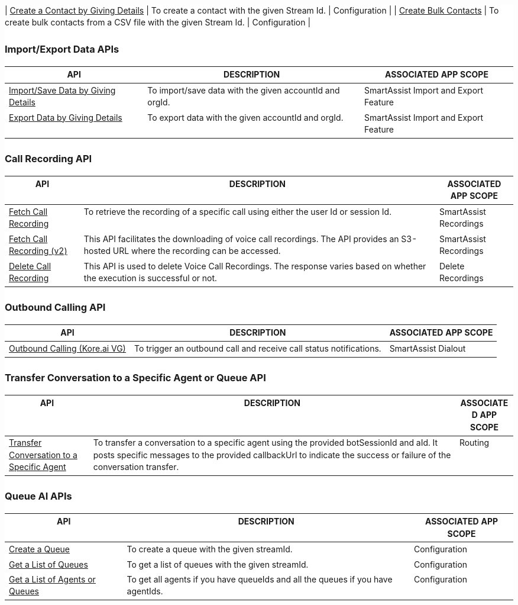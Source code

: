 | [Create a Contact by Giving Details](../contact-center/create-a-contact-by-giving-details.md)                        | To create a contact with the given Stream Id.                                                               | Configuration        |
| [Create Bulk Contacts](../contact-center/create-bulk-contacts.md)                                                    | To create bulk contacts from a CSV file with the given Stream Id.                                           | Configuration        |

### Import/Export Data APIs

| API                                                                                               | DESCRIPTION                                                                                           | ASSOCIATED APP SCOPE            |
|---------------------------------------------------------------------------------------------------|-------------------------------------------------------------------------------------------------------|--------------------------------|
| [Import/Save Data by Giving Details](../contact-center/import-or-save-data-by-giving-details.md)                     | To import/save data with the given accountId and orgId.                                              | SmartAssist Import and Export Feature |
| [Export Data by Giving Details](../contact-center/export-data-by-giving-details.md)                                   | To export data with the given accountId and orgId.                                                   | SmartAssist Import and Export Feature |

### Call Recording API

| API                                                                                               | DESCRIPTION                                                                                                                       | ASSOCIATED APP SCOPE |
|---------------------------------------------------------------------------------------------------|-----------------------------------------------------------------------------------------------------------------------------------|----------------------|
| [Fetch Call Recording](../contact-center/fetch-call-recording.md)                                                   | To retrieve the recording of a specific call using either the user Id or session Id.                                             | SmartAssist Recordings |
| [Fetch Call Recording (v2)](../contact-center/fetch-call-recording-(v2).md)                                         | This API facilitates the downloading of voice call recordings. The API provides an S3-hosted URL where the recording can be accessed. | SmartAssist Recordings |
| [Delete Call Recording](../contact-center/delete-call-recording.md)                                                 | This API is used to delete Voice Call Recordings. The response varies based on whether the execution is successful or not.        | Delete Recordings     |

### Outbound Calling API

| API                                                                                               | DESCRIPTION                                                                                                 | ASSOCIATED APP SCOPE |
|---------------------------------------------------------------------------------------------------|-------------------------------------------------------------------------------------------------------------|----------------------|
| [Outbound Calling (Kore.ai VG)](./outbound-calling-kore-ai-vg.md)                                               | To trigger an outbound call and receive call status notifications.                                           | SmartAssist Dialout  |

### Transfer Conversation to a Specific Agent or Queue API

| API                                                                                               | DESCRIPTION                                                                                                                      | ASSOCIATED APP SCOPE |
|---------------------------------------------------------------------------------------------------|----------------------------------------------------------------------------------------------------------------------------------|----------------------|
| [Transfer Conversation to a Specific Agent](./transfer-conversation-to-a-specific-agent-or-queue.md)         | To transfer a conversation to a specific agent using the provided botSessionId and aId. It posts specific messages to the provided callbackUrl to indicate the success or failure of the conversation transfer. | Routing              |

### Queue AI APIs

| API                                                                                               | DESCRIPTION                                                                                                  | ASSOCIATED APP SCOPE |
|---------------------------------------------------------------------------------------------------|--------------------------------------------------------------------------------------------------------------|----------------------|
| [Create a Queue](../contact-center/create-a-queue.md)                                                               | To create a queue with the given streamId.                                                                   | Configuration        |
| [Get a List of Queues](../contact-center/get-a-list-of-queues.md)                                                   | To get a list of queues with the given streamId.                                                             | Configuration        |
| [Get a List of Agents or Queues](../contact-center/get-a-list-of-agents-or-queues.md)                               | To get all agents if you have queueIds and all the queues if you have agentIds.                               | Configuration        |